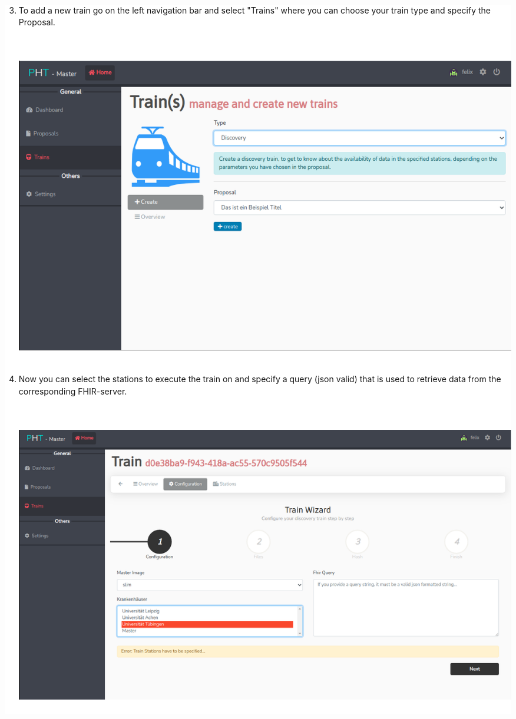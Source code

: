 3. To add a new train go on the left navigation bar and select "Trains" where you can choose
   your train type and specify the Proposal.

   <br/><br/>
   ![Train Creation](images/ui_images/3step.png)
   <br/><br/>

4. Now you can select the stations to execute the train on and specify a query (json valid)
   that is used to retrieve data from the corresponding FHIR-server.

   <br/><br/>
   ![Train Creation_2](images/ui_images/4step.png)
   <br/><br/>
